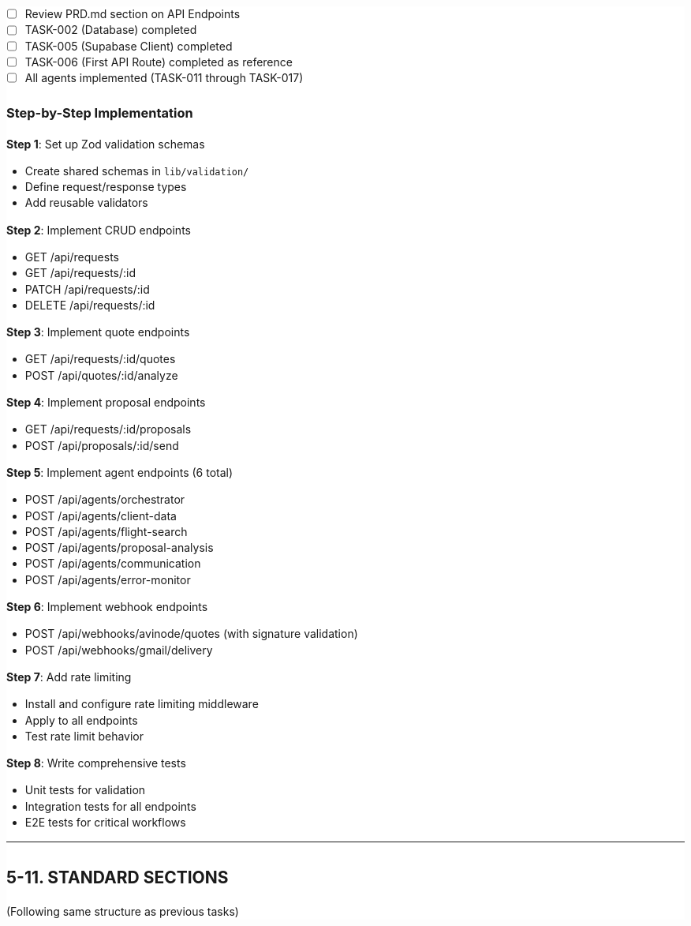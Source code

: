 - [ ] Review PRD.md section on API Endpoints
- [ ] TASK-002 (Database) completed
- [ ] TASK-005 (Supabase Client) completed
- [ ] TASK-006 (First API Route) completed as reference
- [ ] All agents implemented (TASK-011 through TASK-017)

### Step-by-Step Implementation

**Step 1**: Set up Zod validation schemas
- Create shared schemas in `lib/validation/`
- Define request/response types
- Add reusable validators

**Step 2**: Implement CRUD endpoints
- GET /api/requests
- GET /api/requests/:id
- PATCH /api/requests/:id
- DELETE /api/requests/:id

**Step 3**: Implement quote endpoints
- GET /api/requests/:id/quotes
- POST /api/quotes/:id/analyze

**Step 4**: Implement proposal endpoints
- GET /api/requests/:id/proposals
- POST /api/proposals/:id/send

**Step 5**: Implement agent endpoints (6 total)
- POST /api/agents/orchestrator
- POST /api/agents/client-data
- POST /api/agents/flight-search
- POST /api/agents/proposal-analysis
- POST /api/agents/communication
- POST /api/agents/error-monitor

**Step 6**: Implement webhook endpoints
- POST /api/webhooks/avinode/quotes (with signature validation)
- POST /api/webhooks/gmail/delivery

**Step 7**: Add rate limiting
- Install and configure rate limiting middleware
- Apply to all endpoints
- Test rate limit behavior

**Step 8**: Write comprehensive tests
- Unit tests for validation
- Integration tests for all endpoints
- E2E tests for critical workflows

---

## 5-11. STANDARD SECTIONS

(Following same structure as previous tasks)
